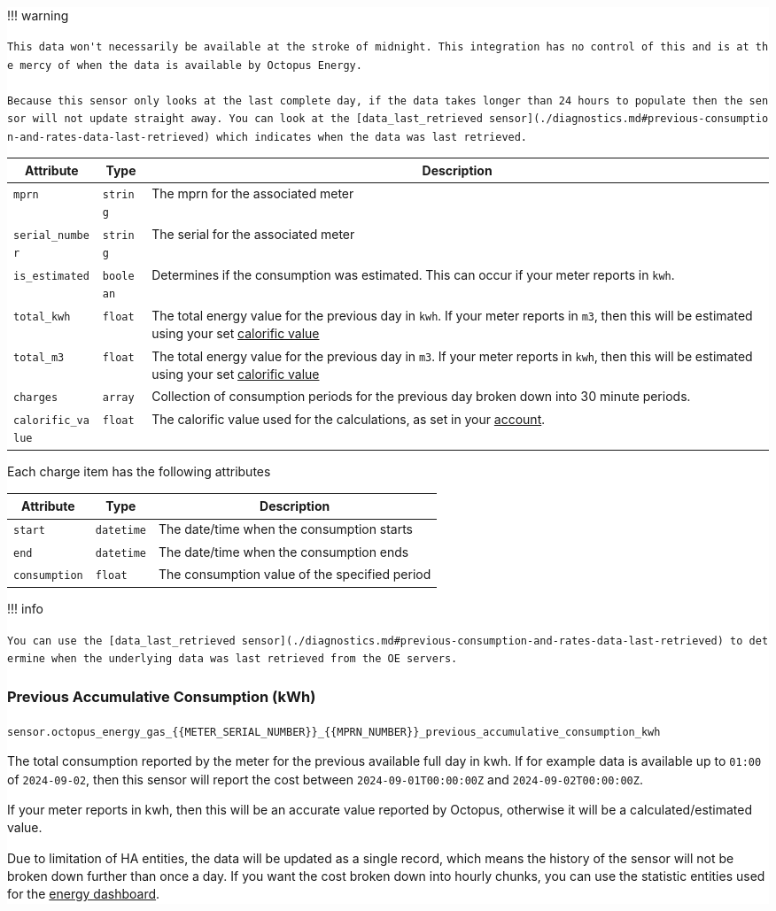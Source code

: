 !!! warning

    This data won't necessarily be available at the stroke of midnight. This integration has no control of this and is at the mercy of when the data is available by Octopus Energy. 
    
    Because this sensor only looks at the last complete day, if the data takes longer than 24 hours to populate then the sensor will not update straight away. You can look at the [data_last_retrieved sensor](./diagnostics.md#previous-consumption-and-rates-data-last-retrieved) which indicates when the data was last retrieved.

| Attribute | Type | Description |
|-----------|------|-------------|
| `mprn` | `string` | The mprn for the associated meter |
| `serial_number` | `string` | The serial for the associated meter |
| `is_estimated` | `boolean` | Determines if the consumption was estimated. This can occur if your meter reports in `kwh`. |
| `total_kwh` | `float` | The total energy value for the previous day in `kwh`. If your meter reports in `m3`, then this will be estimated using your set [calorific value](../setup/account.md#calorific-value) |
| `total_m3` | `float` | The total energy value for the previous day in `m3`. If your meter reports in `kwh`, then this will be estimated using your set [calorific value](../setup/account.md#calorific-value) |
| `charges` | `array` | Collection of consumption periods for the previous day broken down into 30 minute periods. |
| `calorific_value` | `float` | The calorific value used for the calculations, as set in your [account](../setup/account.md#calorific-value). |

Each charge item has the following attributes

| Attribute | Type | Description |
|-----------|------|-------------|
| `start` | `datetime` | The date/time when the consumption starts |
| `end` | `datetime` | The date/time when the consumption ends |
| `consumption` | `float` | The consumption value of the specified period |

!!! info

    You can use the [data_last_retrieved sensor](./diagnostics.md#previous-consumption-and-rates-data-last-retrieved) to determine when the underlying data was last retrieved from the OE servers.

### Previous Accumulative Consumption (kWh)

`sensor.octopus_energy_gas_{{METER_SERIAL_NUMBER}}_{{MPRN_NUMBER}}_previous_accumulative_consumption_kwh`

The total consumption reported by the meter for the previous available full day in kwh. If for example data is available up to `01:00` of `2024-09-02`, then this sensor will report the cost between `2024-09-01T00:00:00Z` and `2024-09-02T00:00:00Z`.

If your meter reports in kwh, then this will be an accurate value reported by Octopus, otherwise it will be a calculated/estimated value.

Due to limitation of HA entities, the data will be updated as a single record, which means the history of the sensor will not be broken down further than once a day. If you want the cost broken down into hourly chunks, you can use the statistic entities used for the [energy dashboard](../setup/energy_dashboard.md#previous-day-consumption).
